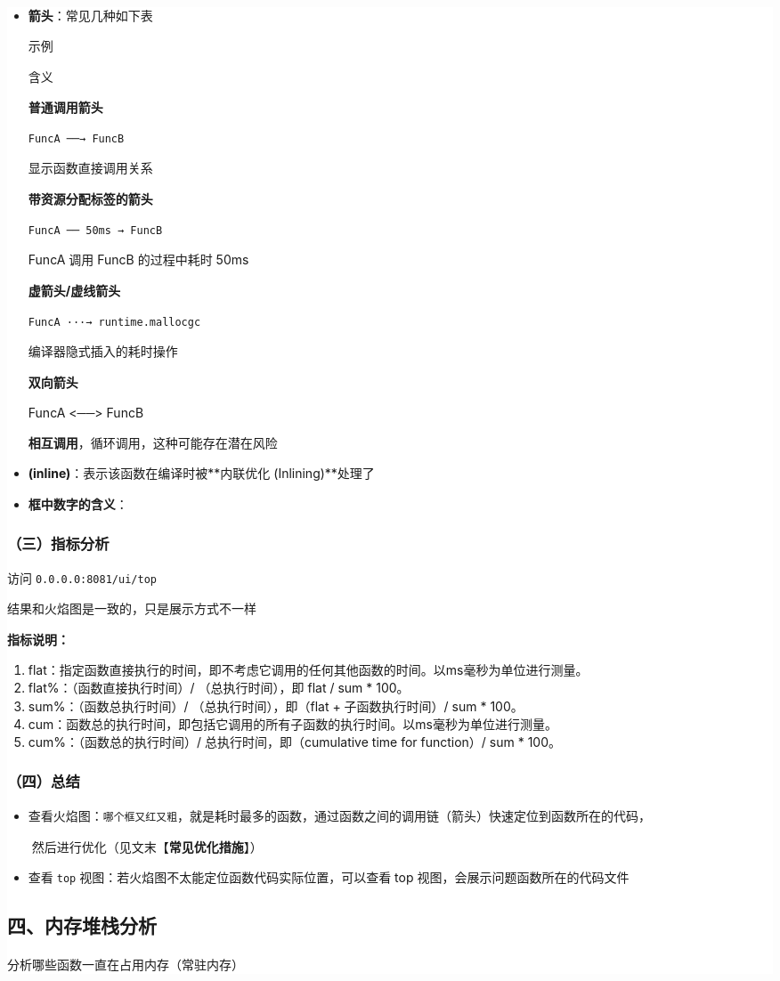 *   **箭头**：常见几种如下表
    
    示例
    
    含义
    
    **普通调用箭头**
    
    `FuncA ──→ FuncB`
    
    显示函数直接调用关系
    
    **带资源分配标签的箭头**
    
    `FuncA ── 50ms → FuncB`
    
    FuncA 调用 FuncB 的过程中耗时 50ms
    
    **虚箭头/虚线箭头**
    
    `FuncA ···→ runtime.mallocgc`
    
    编译器隐式插入的耗时操作
    
    **双向箭头**
    
    FuncA <──> FuncB
    
    **相互调用**，循环调用，这种可能存在潜在风险
    
*   **(inline)**：表示该函数在编译时被**内联优化 (Inlining)**处理了
    
*   **框中数字的含义**：
    

### （三）指标分析

访问 `0.0.0.0:8081/ui/top`

结果和火焰图是一致的，只是展示方式不一样

**指标说明：**

1.  flat：指定函数直接执行的时间，即不考虑它调用的任何其他函数的时间。以ms毫秒为单位进行测量。
2.  flat%：（函数直接执行时间）/ （总执行时间），即 flat / sum \* 100。
3.  sum%：（函数总执行时间）/ （总执行时间），即（flat + 子函数执行时间）/ sum \* 100。
4.  cum：函数总的执行时间，即包括它调用的所有子函数的执行时间。以ms毫秒为单位进行测量。
5.  cum%：（函数总的执行时间）/ 总执行时间，即（cumulative time for function）/ sum \* 100。

### （四）总结

*   查看火焰图：`哪个框又红又粗`，就是耗时最多的函数，通过函数之间的调用链（箭头）快速定位到函数所在的代码，
    
    ​ 然后进行优化（见文末【**常见优化措施**】）
    
*   查看 `top` 视图：若火焰图不太能定位函数代码实际位置，可以查看 top 视图，会展示问题函数所在的代码文件
    

四、内存堆栈分析
--------

分析哪些函数一直在占用内存（常驻内存）

